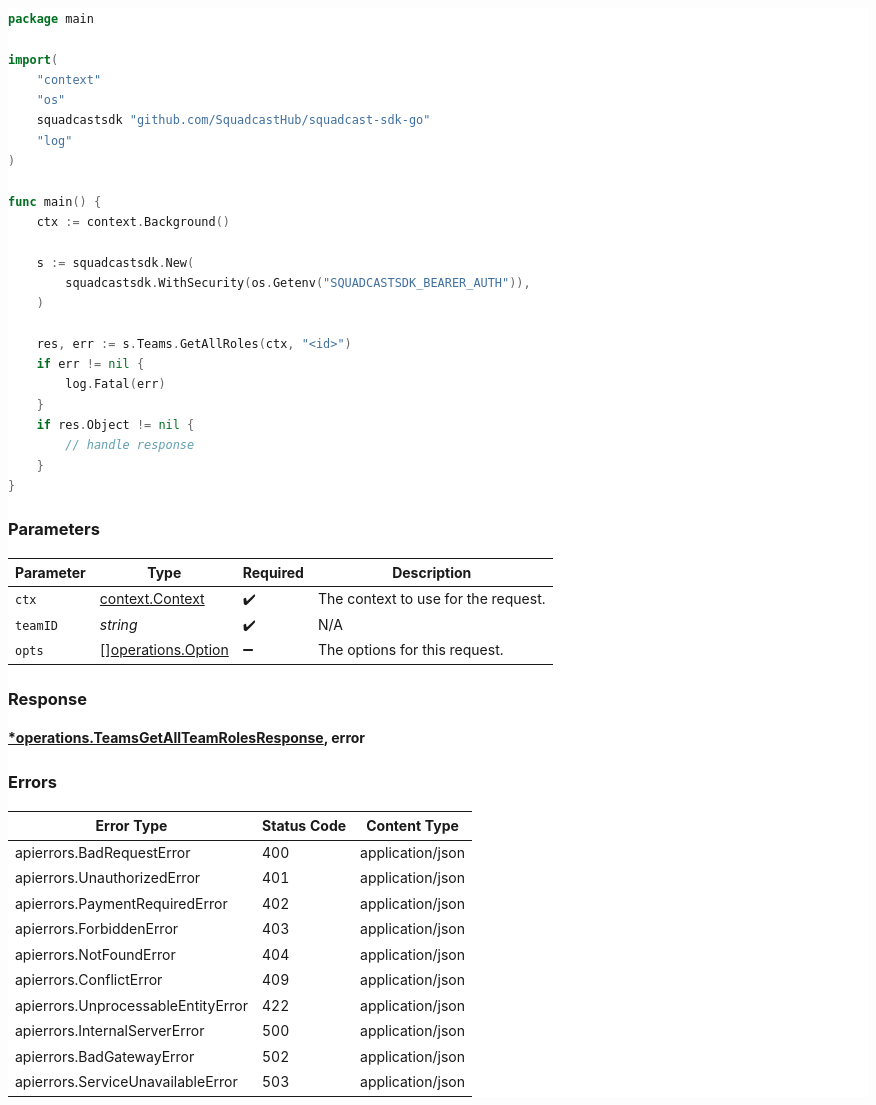 
```go
package main

import(
	"context"
	"os"
	squadcastsdk "github.com/SquadcastHub/squadcast-sdk-go"
	"log"
)

func main() {
    ctx := context.Background()

    s := squadcastsdk.New(
        squadcastsdk.WithSecurity(os.Getenv("SQUADCASTSDK_BEARER_AUTH")),
    )

    res, err := s.Teams.GetAllRoles(ctx, "<id>")
    if err != nil {
        log.Fatal(err)
    }
    if res.Object != nil {
        // handle response
    }
}
```

### Parameters

| Parameter                                                | Type                                                     | Required                                                 | Description                                              |
| -------------------------------------------------------- | -------------------------------------------------------- | -------------------------------------------------------- | -------------------------------------------------------- |
| `ctx`                                                    | [context.Context](https://pkg.go.dev/context#Context)    | :heavy_check_mark:                                       | The context to use for the request.                      |
| `teamID`                                                 | *string*                                                 | :heavy_check_mark:                                       | N/A                                                      |
| `opts`                                                   | [][operations.Option](../../models/operations/option.md) | :heavy_minus_sign:                                       | The options for this request.                            |

### Response

**[*operations.TeamsGetAllTeamRolesResponse](../../models/operations/teamsgetallteamrolesresponse.md), error**

### Errors

| Error Type                         | Status Code                        | Content Type                       |
| ---------------------------------- | ---------------------------------- | ---------------------------------- |
| apierrors.BadRequestError          | 400                                | application/json                   |
| apierrors.UnauthorizedError        | 401                                | application/json                   |
| apierrors.PaymentRequiredError     | 402                                | application/json                   |
| apierrors.ForbiddenError           | 403                                | application/json                   |
| apierrors.NotFoundError            | 404                                | application/json                   |
| apierrors.ConflictError            | 409                                | application/json                   |
| apierrors.UnprocessableEntityError | 422                                | application/json                   |
| apierrors.InternalServerError      | 500                                | application/json                   |
| apierrors.BadGatewayError          | 502                                | application/json                   |
| apierrors.ServiceUnavailableError  | 503                                | application/json                   |